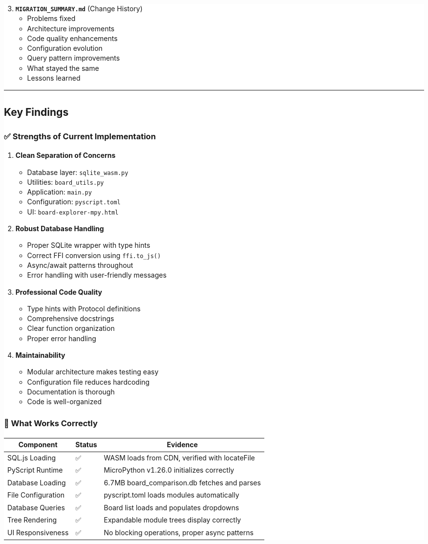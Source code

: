 3. **`MIGRATION_SUMMARY.md`** (Change History)
   - Problems fixed
   - Architecture improvements
   - Code quality enhancements
   - Configuration evolution
   - Query pattern improvements
   - What stayed the same
   - Lessons learned

---

## Key Findings

### ✅ Strengths of Current Implementation

1. **Clean Separation of Concerns**
   - Database layer: `sqlite_wasm.py`
   - Utilities: `board_utils.py`
   - Application: `main.py`
   - Configuration: `pyscript.toml`
   - UI: `board-explorer-mpy.html`

2. **Robust Database Handling**
   - Proper SQLite wrapper with type hints
   - Correct FFI conversion using `ffi.to_js()`
   - Async/await patterns throughout
   - Error handling with user-friendly messages

3. **Professional Code Quality**
   - Type hints with Protocol definitions
   - Comprehensive docstrings
   - Clear function organization
   - Proper error handling

4. **Maintainability**
   - Modular architecture makes testing easy
   - Configuration file reduces hardcoding
   - Documentation is thorough
   - Code is well-organized

### 🎯 What Works Correctly

| Component | Status | Evidence |
|-----------|--------|----------|
| SQL.js Loading | ✅ | WASM loads from CDN, verified with locateFile |
| PyScript Runtime | ✅ | MicroPython v1.26.0 initializes correctly |
| Database Loading | ✅ | 6.7MB board_comparison.db fetches and parses |
| File Configuration | ✅ | pyscript.toml loads modules automatically |
| Database Queries | ✅ | Board list loads and populates dropdowns |
| Tree Rendering | ✅ | Expandable module trees display correctly |
| UI Responsiveness | ✅ | No blocking operations, proper async patterns |
